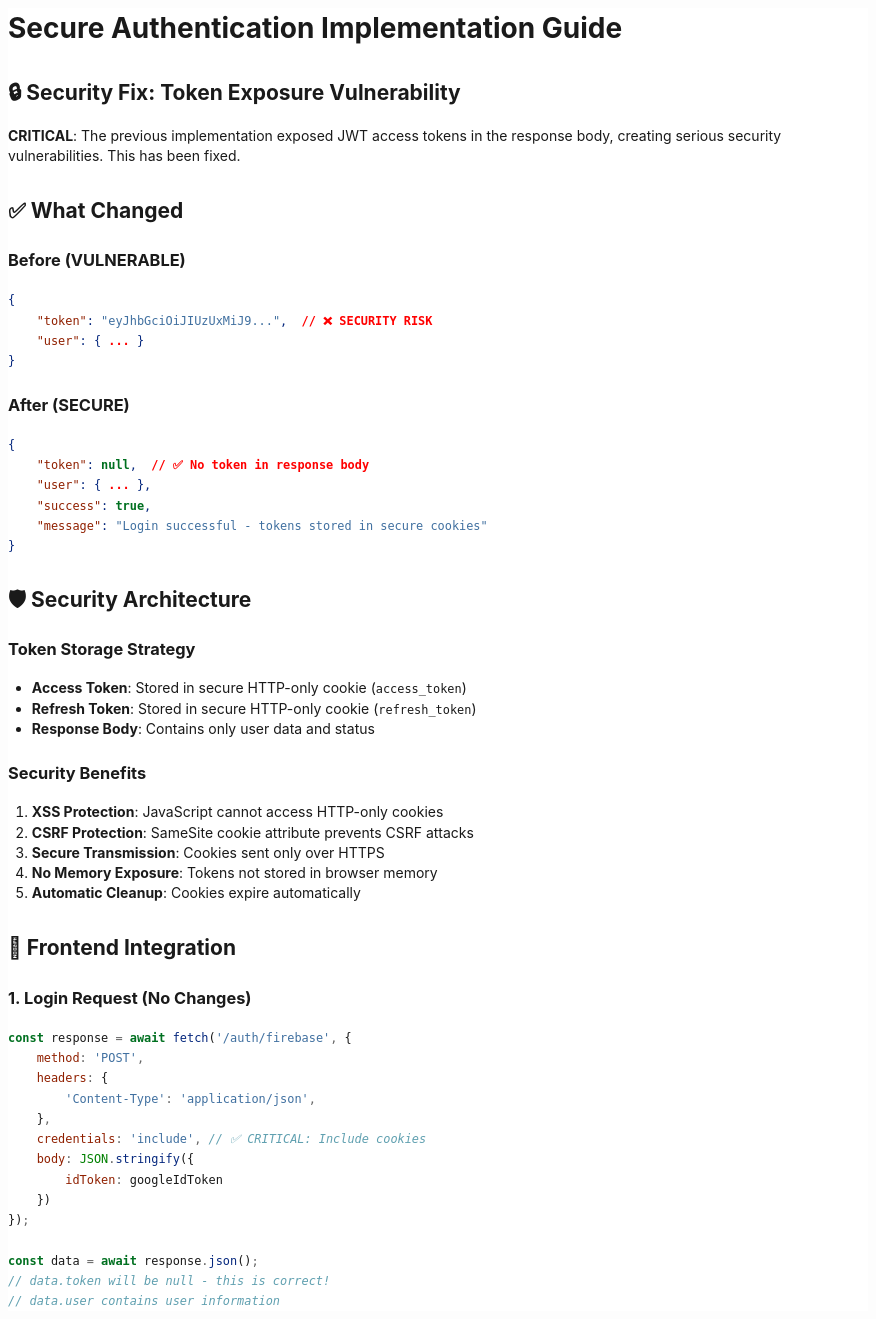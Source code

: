 # Secure Authentication Implementation Guide

## 🔒 Security Fix: Token Exposure Vulnerability

**CRITICAL**: The previous implementation exposed JWT access tokens in the response body, creating serious security vulnerabilities. This has been fixed.

## ✅ What Changed

### Before (VULNERABLE)
```json
{
    "token": "eyJhbGciOiJIUzUxMiJ9...",  // ❌ SECURITY RISK
    "user": { ... }
}
```

### After (SECURE)
```json
{
    "token": null,  // ✅ No token in response body
    "user": { ... },
    "success": true,
    "message": "Login successful - tokens stored in secure cookies"
}
```

## 🛡️ Security Architecture

### Token Storage Strategy
- **Access Token**: Stored in secure HTTP-only cookie (`access_token`)
- **Refresh Token**: Stored in secure HTTP-only cookie (`refresh_token`)
- **Response Body**: Contains only user data and status

### Security Benefits
1. **XSS Protection**: JavaScript cannot access HTTP-only cookies
2. **CSRF Protection**: SameSite cookie attribute prevents CSRF attacks
3. **Secure Transmission**: Cookies sent only over HTTPS
4. **No Memory Exposure**: Tokens not stored in browser memory
5. **Automatic Cleanup**: Cookies expire automatically

## 🔧 Frontend Integration

### 1. Login Request (No Changes)
```javascript
const response = await fetch('/auth/firebase', {
    method: 'POST',
    headers: {
        'Content-Type': 'application/json',
    },
    credentials: 'include', // ✅ CRITICAL: Include cookies
    body: JSON.stringify({
        idToken: googleIdToken
    })
});

const data = await response.json();
// data.token will be null - this is correct!
// data.user contains user information
```